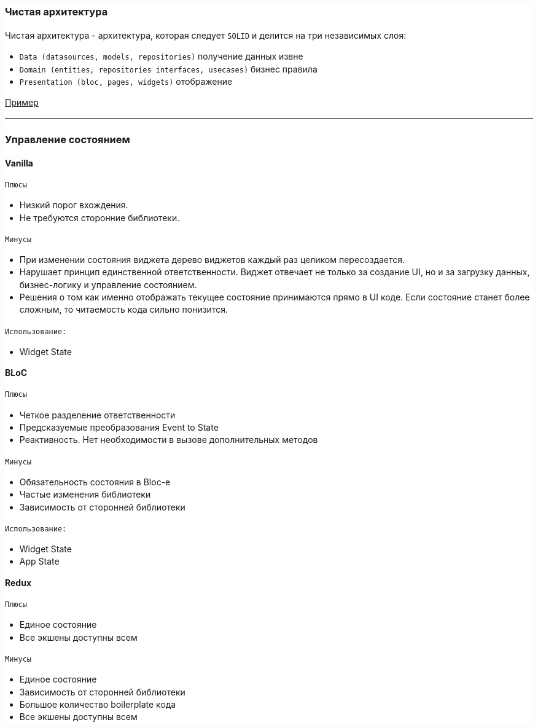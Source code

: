 <a name="--13"></a>
### Чистая архитектура
Чистая архитектура - архитектура, которая следует `SOLID` и делится на три независимых слоя:  
- `Data (datasources, models, repositories)` получение данных извне
- `Domain (entities, repositories interfaces, usecases)` бизнес правила
- `Presentation (bloc, pages, widgets)` отображение
	
[Пример](https://github.com/ResoCoder/flutter-tdd-clean-architecture-course)		

---
<a name="--14"></a>
### Управление состоянием

**Vanilla**   
	
`Плюсы`  
- Низкий порог вхождения.
- Не требуются сторонние библиотеки.  

`Минусы`  
- При изменении состояния виджета дерево виджетов каждый раз целиком пересоздается.
- Нарушает принцип единственной ответственности. Виджет отвечает не только за создание UI, но и за загрузку данных, бизнес-логику и управление состоянием.
- Решения о том как именно отображать текущее состояние принимаются прямо в UI коде. Если состояние станет более сложным, то читаемость кода сильно понизится.  

`Использование:`
- Widget State 

**BLoC**  
	
`Плюсы`  
- Четкое разделение ответственности
- Предсказуемые преобразования Event to State
- Реактивность. Нет необходимости в вызове дополнительных методов
	
`Минусы`
- Обязательность состояния в Bloc-е 
- Частые изменения библиотеки
- Зависимость от сторонней библиотеки

`Использование:`
- Widget State
- App State

**Redux**
	
`Плюсы`  
- Единое состояние
- Все экшены доступны всем  

`Минусы`  
- Единое состояние
- Зависимость от сторонней библиотеки
- Большое количество boilerplate кода
- Все экшены доступны всем  
